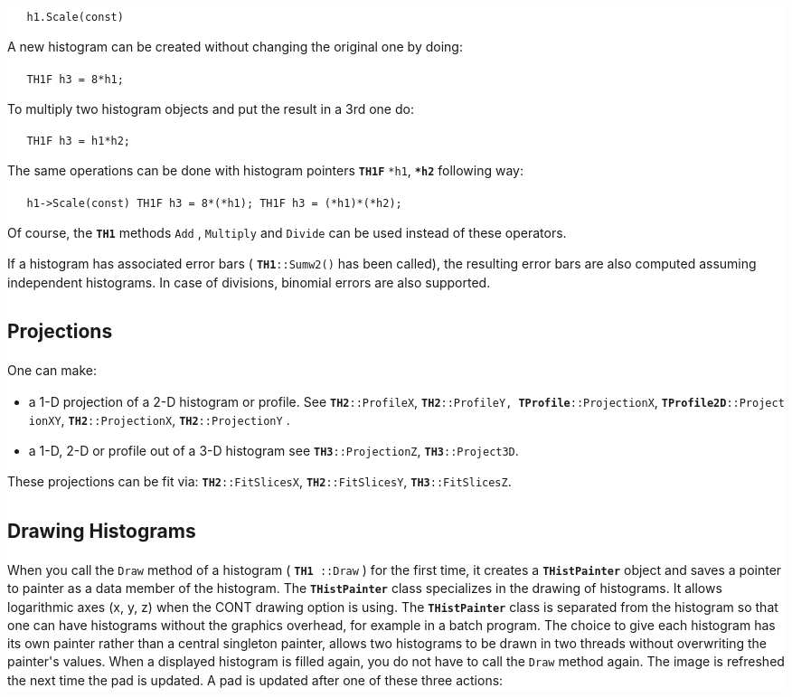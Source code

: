 ``` {.cpp}
   h1.Scale(const)
```

A new histogram can be created without changing the original one by
doing:

``` {.cpp}
   TH1F h3 = 8*h1;
```

To multiply two histogram objects and put the result in a 3rd one do:

``` {.cpp}
   TH1F h3 = h1*h2;
```

The same operations can be done with histogram pointers
**`TH1F`** `*h1`, **`*h2`** following way:

``` {.cpp}
   h1->Scale(const) TH1F h3 = 8*(*h1); TH1F h3 = (*h1)*(*h2);
```

Of course, the **`TH1`** methods `Add` , `Multiply` and `Divide` can
be used instead of these operators.

If a histogram has associated error bars ( **`TH1`**`::Sumw2()` has
been called), the resulting error bars are also computed assuming
independent histograms. In case of divisions, binomial errors are also
supported.

## Projections


One can make:

-   a 1-D projection of a 2-D histogram or profile. See
    **`TH2`**`::ProfileX`,
    **`TH2`**`::ProfileY, `**`TProfile`**`::ProjectionX`,
    **`TProfile2D`**`::ProjectionXY`, **`TH2`**`::ProjectionX`,
    **`TH2`**`::ProjectionY` .

-   a 1-D, 2-D or profile out of a 3-D histogram see
    **`TH3`**`::ProjectionZ`, **`TH3`**`::Project3D`.

These projections can be fit via: **`TH2`**`::FitSlicesX`,
**`TH2`**`::FitSlicesY`, **`TH3`**`::FitSlicesZ`.

## Drawing Histograms


When you call the `Draw` method of a histogram ( **`TH1`**` ::Draw` )
for the first time, it creates a **`THistPainter`** object and saves a
pointer to painter as a data member of the histogram. The
**`THistPainter`** class specializes in the drawing of histograms. It
allows logarithmic axes (x, y, z) when the CONT drawing option is
using. The **`THistPainter`** class is separated from the histogram so
that one can have histograms without the graphics overhead, for
example in a batch program. The choice to give each histogram has its
own painter rather than a central singleton painter, allows two
histograms to be drawn in two threads without overwriting the
painter's values. When a displayed histogram is filled again, you do
not have to call the `Draw` method again. The image is refreshed the
next time the pad is updated. A pad is updated after one of these
three actions:
